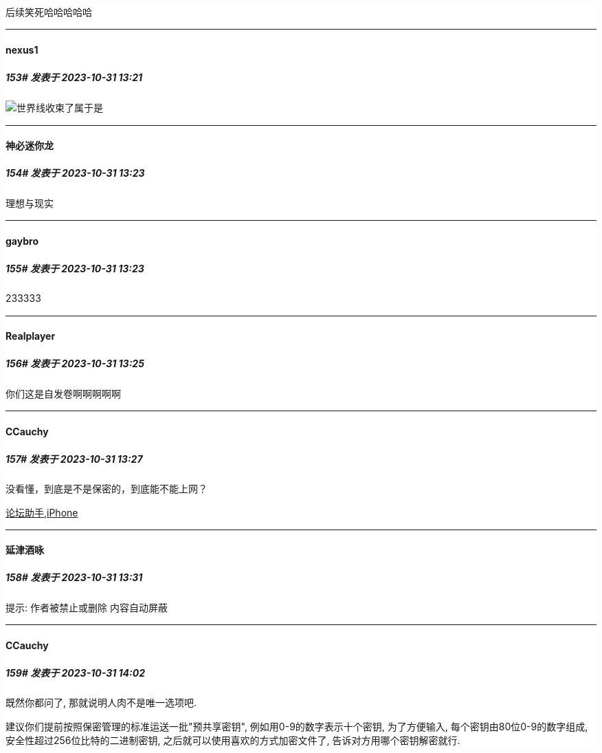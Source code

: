 后续笑死哈哈哈哈哈

*****

####  nexus1  
##### 153#       发表于 2023-10-31 13:21

<img src="https://static.saraba1st.com/image/smiley/face2017/067.png" referrerpolicy="no-referrer">世界线收束了属于是

*****

####  神必迷你龙  
##### 154#       发表于 2023-10-31 13:23

理想与现实

*****

####  gaybro  
##### 155#       发表于 2023-10-31 13:23

233333

*****

####  Realplayer  
##### 156#       发表于 2023-10-31 13:25

你们这是自发卷啊啊啊啊啊

*****

####  CCauchy  
##### 157#       发表于 2023-10-31 13:27

没看懂，到底是不是保密的，到底能不能上网？

[论坛助手,iPhone](https://bbs.saraba1st.com/2b/forum.php?mod=viewthread&amp;tid=2029836)

*****

####  延津酒咏  
##### 158#       发表于 2023-10-31 13:31

提示: 作者被禁止或删除 内容自动屏蔽

*****

####  CCauchy  
##### 159#       发表于 2023-10-31 14:02

既然你都问了, 那就说明人肉不是唯一选项吧.

建议你们提前按照保密管理的标准运送一批"预共享密钥", 例如用0-9的数字表示十个密钥, 为了方便输入, 每个密钥由80位0-9的数字组成, 安全性超过256位比特的二进制密钥, 之后就可以使用喜欢的方式加密文件了, 告诉对方用哪个密钥解密就行.
